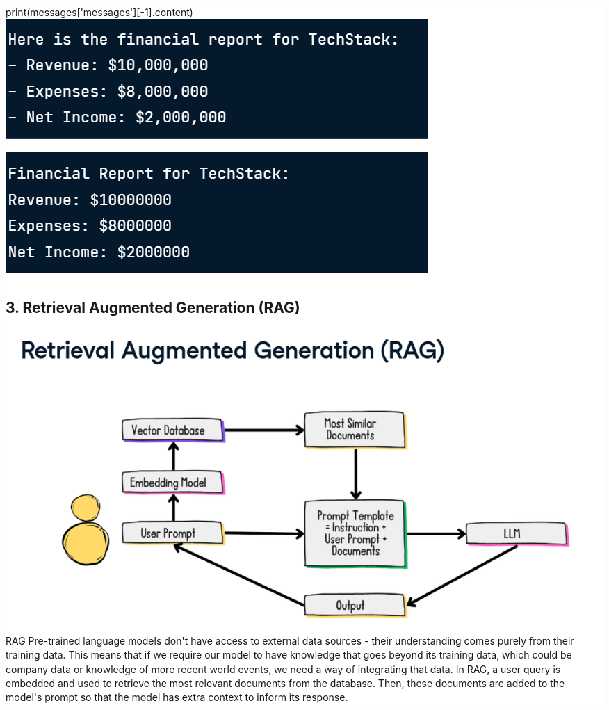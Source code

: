 print(messages['messages'][-1].content)
<img src="./image/12.png">

## 3. Retrieval Augmented Generation (RAG)
<img src="./image/13.png">
RAG  
Pre-trained language models don't have access to external data sources - their understanding comes purely from their training data. This means that if we require our model to have knowledge that goes beyond its training data, which could be company data or knowledge of more recent world events, we need a way of integrating that data. In RAG, a user query is embedded and used to retrieve the most relevant documents from the database. Then, these documents are added to the model's prompt so that the model has extra context to inform its response.
